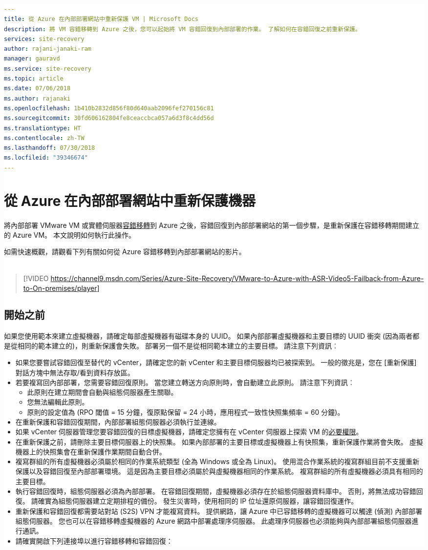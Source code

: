 ```yaml
---
title: 從 Azure 在內部部署網站中重新保護 VM | Microsoft Docs
description: 將 VM 容錯移轉到 Azure 之後，您可以起始將 VM 容錯回復到內部部署的作業。 了解如何在容錯回復之前重新保護。
services: site-recovery
author: rajani-janaki-ram
manager: gauravd
ms.service: site-recovery
ms.topic: article
ms.date: 07/06/2018
ms.author: rajanaki
ms.openlocfilehash: 1b410b2832d856f80d640aab2096fef270156c81
ms.sourcegitcommit: 30fd606162804fe8ceaccbca057a6d3f8c4dd56d
ms.translationtype: HT
ms.contentlocale: zh-TW
ms.lasthandoff: 07/30/2018
ms.locfileid: "39346674"
---
```

# <a name="reprotect-machines-from-azure-to-an-on-premises-site"></a>從 Azure 在內部部署網站中重新保護機器

將內部部署 VMware VM 或實體伺服器[容錯移轉](site-recovery-failover.md)到 Azure 之後，容錯回復到內部部署網站的第一個步驟，是重新保護在容錯移轉期間建立的 Azure VM。 本文說明如何執行此操作。 

如需快速概觀，請觀看下列有關如何從 Azure 容錯移轉到內部部署網站的影片。<br /><br />
> [!VIDEO https://channel9.msdn.com/Series/Azure-Site-Recovery/VMware-to-Azure-with-ASR-Video5-Failback-from-Azure-to-On-premises/player]


## <a name="before-you-begin"></a>開始之前

如果您使用範本來建立虛擬機器，請確定每部虛擬機器有磁碟本身的 UUID。 如果內部部署虛擬機器和主要目標的 UUID 衝突 (因為兩者都是從相同的範本建立的)，則重新保護會失敗。 部署另一個不是從相同範本建立的主要目標。 請注意下列資訊︰
- 如果您要嘗試容錯回復至替代的 vCenter，請確定您的新 vCenter 和主要目標伺服器均已被探索到。 一般的徵兆是，您在 [重新保護] 對話方塊中無法存取/看到資料存放區。
- 若要複寫回內部部署，您需要容錯回復原則。 當您建立轉送方向原則時，會自動建立此原則。 請注意下列資訊︰
    - 此原則在建立期間會自動與組態伺服器產生關聯。
    - 您無法編輯此原則。
    - 原則的設定值為 (RPO 閾值 = 15 分鐘，復原點保留 = 24 小時，應用程式一致性快照集頻率 = 60 分鐘)。
- 在重新保護和容錯回復期間，內部部署組態伺服器必須執行並連線。
- 如果 vCenter 伺服器管理您要容錯回復的目標虛擬機器，請確定您擁有在 vCenter 伺服器上探索 VM 的[必要權限](vmware-azure-tutorial-prepare-on-premises.md#prepare-an-account-for-automatic-discovery)。
- 在重新保護之前，請刪除主要目標伺服器上的快照集。 如果內部部署的主要目標或虛擬機器上有快照集，重新保護作業將會失敗。 虛擬機器上的快照集會在重新保護作業期間自動合併。
- 複寫群組的所有虛擬機器必須屬於相同的作業系統類型 (全為 Windows 或全為 Linux)。 使用混合作業系統的複寫群組目前不支援重新保護以及容錯回復至內部部署環境。 這是因為主要目標必須屬於與虛擬機器相同的作業系統。 複寫群組的所有虛擬機器必須具有相同的主要目標。 
- 執行容錯回復時，組態伺服器必須為內部部署。 在容錯回復期間，虛擬機器必須存在於組態伺服器資料庫中。 否則，將無法成功容錯回復。 請確實為組態伺服器建立定期排程的備份。 發生災害時，使用相同的 IP 位址還原伺服器，讓容錯回復運作。
- 重新保護和容錯回復都需要站對站 (S2S) VPN 才能複寫資料。 提供網路，讓 Azure 中已容錯移轉的虛擬機器可以觸達 (偵測) 內部部署組態伺服器。 您也可以在容錯移轉虛擬機器的 Azure 網路中部署處理序伺服器。 此處理序伺服器也必須能夠與內部部署組態伺服器進行通訊。
- 請確實開啟下列連接埠以進行容錯移轉和容錯回復：
